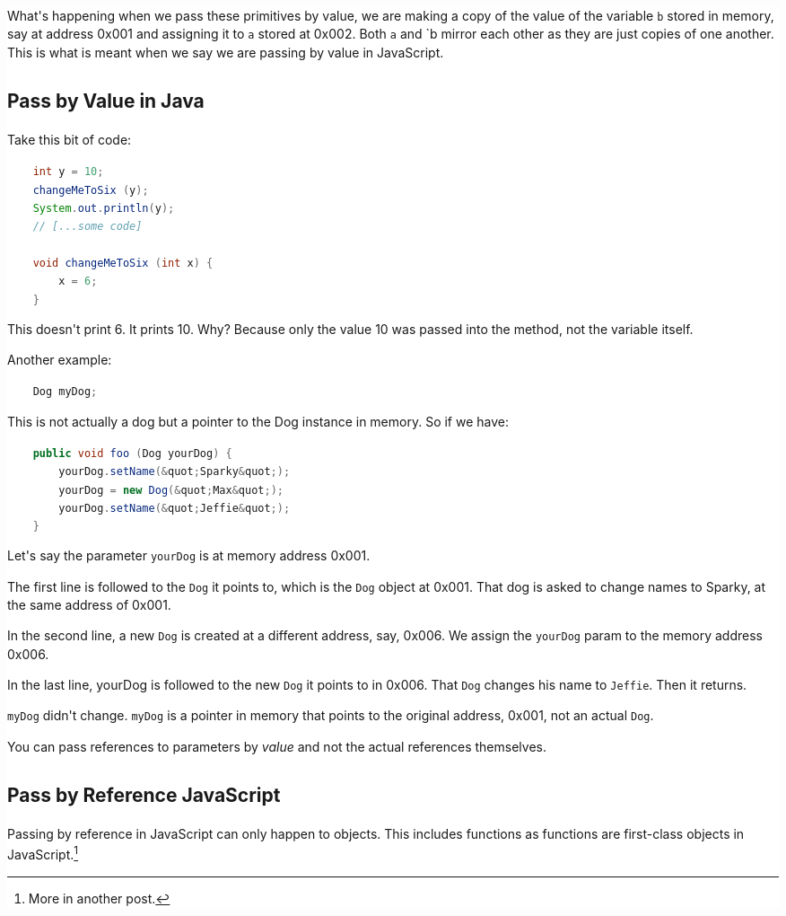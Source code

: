 What's happening when we pass these primitives by value, we are making a copy of the value of the variable `b` stored in memory, say at address 0x001 and assigning it to `a` stored at 0x002. Both `a` and `b mirror each other as they are just copies of one another. This is what is meant when we say we are passing by value in JavaScript.

## Pass by Value in Java

Take this bit of code:

```java
    int y = 10;
    changeMeToSix (y);
    System.out.println(y);
    // [...some code]
    
    void changeMeToSix (int x) {
        x = 6;
    }
``` 
This doesn't print 6. It prints 10. Why? Because only the value 10 was passed into the method, not the variable itself.

Another example: 

```java
    Dog myDog;
```
This is not actually a dog but a pointer to the Dog instance in memory. So if we have:

```java
    public void foo (Dog yourDog) {
        yourDog.setName(&quot;Sparky&quot;);
        yourDog = new Dog(&quot;Max&quot;);
        yourDog.setName(&quot;Jeffie&quot;);
    }
```
Let's say the parameter `yourDog` is at memory address 0x001.

The first line is followed to the `Dog` it points to, which is the `Dog` object at 0x001. That dog is asked to change names to Sparky, at the same address of 0x001.

In the second line, a new `Dog` is created at a different address, say, 0x006. We assign the `yourDog` param to the memory address 0x006.

In the last line, yourDog is followed to the new `Dog` it points to in 0x006. That `Dog` changes his name to `Jeffie`. Then it returns.

`myDog` didn't change. `myDog` is a pointer in memory that points to the original address, 0x001, not an actual `Dog`.

You can pass references to parameters by *value* and not the actual references themselves.

## Pass by Reference JavaScript

Passing by reference in JavaScript can only happen to objects. This includes functions as functions are first-class objects in JavaScript.[^6]


[^1]: Both languages are based on C, however.
[^2]: Both Java and JavaScript have primitive types. Java has *strongly typed* primitive values. See [this post](https://tiffanywhite.tech/primitive-data-types-in-java/) for Java data types.
[^3]: Technically, in Java, you can use method and function interchangeably but I really don't like doing that. See [this answer](http://stackoverflow.com/questions/155609/difference-between-a-method-and-a-function).
[^4]: Eric Elliott [has talked about this](https://medium.com/javascript-scene/common-misconceptions-about-inheritance-in-javascript-d5d9bab29b0a#.szfiambhu) a lot. Check it out for the differences inheritance between the two languages.
[^5]: This is creating an object using a JavaScript constructor and the `new` keyword, mimicking OOP inheritance in JavaScript. Douglas Crockford [recommends that you avoid it.](https://youtu.be/bo36MrBfTk4?t=28m50s)
[^1]: Both languages are based on C, however.
[^2]: Both Java and JavaScript have primitive types. Java has *strongly typed* primitive values. See [this post](https://tiffanywhite.tech/primitive-data-types-in-java/) for Java data types.
[^3]: Technically, in Java, you can use method and function interchangeably but I really don't like doing that. See [this answer](http://stackoverflow.com/questions/155609/difference-between-a-method-and-a-function).
[^4]: Eric Elliott [has talked about this](https://medium.com/javascript-scene/common-misconceptions-about-inheritance-in-javascript-d5d9bab29b0a#.szfiambhu) a lot. Check it out for the differences inheritance between the two languages.
[^5]: This is creating an object using a JavaScript constructor and the `new` keyword, mimicking OOP inheritance in JavaScript. Douglas Crockford [recommends that you avoid it.](https://youtu.be/bo36MrBfTk4?t=28m50s)
[^6]: More in another post.